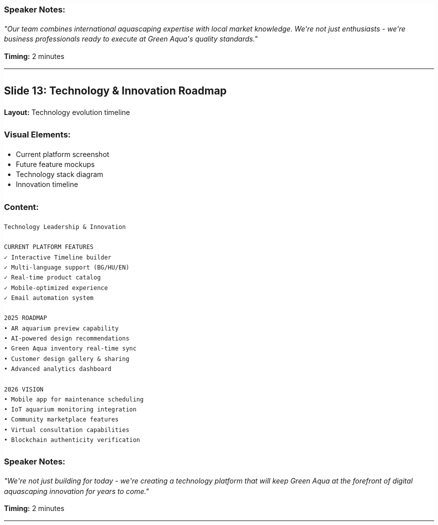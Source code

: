 ### Speaker Notes:
*"Our team combines international aquascaping expertise with local market knowledge. We're not just enthusiasts - we're business professionals ready to execute at Green Aqua's quality standards."*

**Timing:** 2 minutes

---

## Slide 13: Technology & Innovation Roadmap
**Layout:** Technology evolution timeline

### Visual Elements:
- Current platform screenshot
- Future feature mockups
- Technology stack diagram
- Innovation timeline

### Content:
```
Technology Leadership & Innovation

CURRENT PLATFORM FEATURES
✓ Interactive Timeline builder
✓ Multi-language support (BG/HU/EN)
✓ Real-time product catalog
✓ Mobile-optimized experience
✓ Email automation system

2025 ROADMAP
• AR aquarium preview capability
• AI-powered design recommendations  
• Green Aqua inventory real-time sync
• Customer design gallery & sharing
• Advanced analytics dashboard

2026 VISION
• Mobile app for maintenance scheduling
• IoT aquarium monitoring integration
• Community marketplace features
• Virtual consultation capabilities
• Blockchain authenticity verification
```

### Speaker Notes:
*"We're not just building for today - we're creating a technology platform that will keep Green Aqua at the forefront of digital aquascaping innovation for years to come."*

**Timing:** 2 minutes

---
